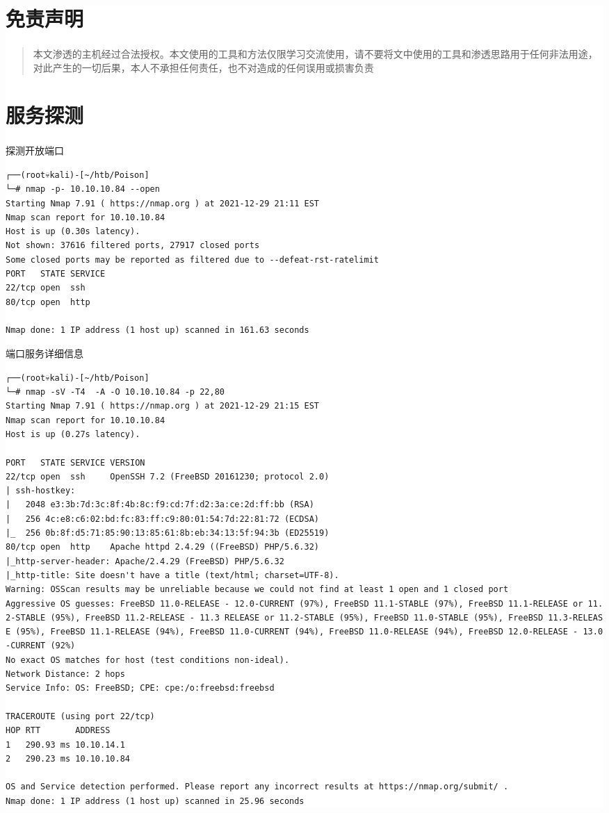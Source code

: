 # 免责声明
>本文渗透的主机经过合法授权。本文使用的工具和方法仅限学习交流使用，请不要将文中使用的工具和渗透思路用于任何非法用途，对此产生的一切后果，本人不承担任何责任，也不对造成的任何误用或损害负责

# 服务探测

探测开放端口
```
┌──(root💀kali)-[~/htb/Poison]
└─# nmap -p- 10.10.10.84 --open 
Starting Nmap 7.91 ( https://nmap.org ) at 2021-12-29 21:11 EST
Nmap scan report for 10.10.10.84
Host is up (0.30s latency).
Not shown: 37616 filtered ports, 27917 closed ports
Some closed ports may be reported as filtered due to --defeat-rst-ratelimit
PORT   STATE SERVICE
22/tcp open  ssh
80/tcp open  http

Nmap done: 1 IP address (1 host up) scanned in 161.63 seconds

```

端口服务详细信息
```
┌──(root💀kali)-[~/htb/Poison]
└─# nmap -sV -T4  -A -O 10.10.10.84 -p 22,80
Starting Nmap 7.91 ( https://nmap.org ) at 2021-12-29 21:15 EST
Nmap scan report for 10.10.10.84
Host is up (0.27s latency).

PORT   STATE SERVICE VERSION
22/tcp open  ssh     OpenSSH 7.2 (FreeBSD 20161230; protocol 2.0)
| ssh-hostkey: 
|   2048 e3:3b:7d:3c:8f:4b:8c:f9:cd:7f:d2:3a:ce:2d:ff:bb (RSA)
|   256 4c:e8:c6:02:bd:fc:83:ff:c9:80:01:54:7d:22:81:72 (ECDSA)
|_  256 0b:8f:d5:71:85:90:13:85:61:8b:eb:34:13:5f:94:3b (ED25519)
80/tcp open  http    Apache httpd 2.4.29 ((FreeBSD) PHP/5.6.32)
|_http-server-header: Apache/2.4.29 (FreeBSD) PHP/5.6.32
|_http-title: Site doesn't have a title (text/html; charset=UTF-8).
Warning: OSScan results may be unreliable because we could not find at least 1 open and 1 closed port
Aggressive OS guesses: FreeBSD 11.0-RELEASE - 12.0-CURRENT (97%), FreeBSD 11.1-STABLE (97%), FreeBSD 11.1-RELEASE or 11.2-STABLE (95%), FreeBSD 11.2-RELEASE - 11.3 RELEASE or 11.2-STABLE (95%), FreeBSD 11.0-STABLE (95%), FreeBSD 11.3-RELEASE (95%), FreeBSD 11.1-RELEASE (94%), FreeBSD 11.0-CURRENT (94%), FreeBSD 11.0-RELEASE (94%), FreeBSD 12.0-RELEASE - 13.0-CURRENT (92%)
No exact OS matches for host (test conditions non-ideal).
Network Distance: 2 hops
Service Info: OS: FreeBSD; CPE: cpe:/o:freebsd:freebsd

TRACEROUTE (using port 22/tcp)
HOP RTT       ADDRESS
1   290.93 ms 10.10.14.1
2   290.23 ms 10.10.10.84

OS and Service detection performed. Please report any incorrect results at https://nmap.org/submit/ .
Nmap done: 1 IP address (1 host up) scanned in 25.96 seconds

```
